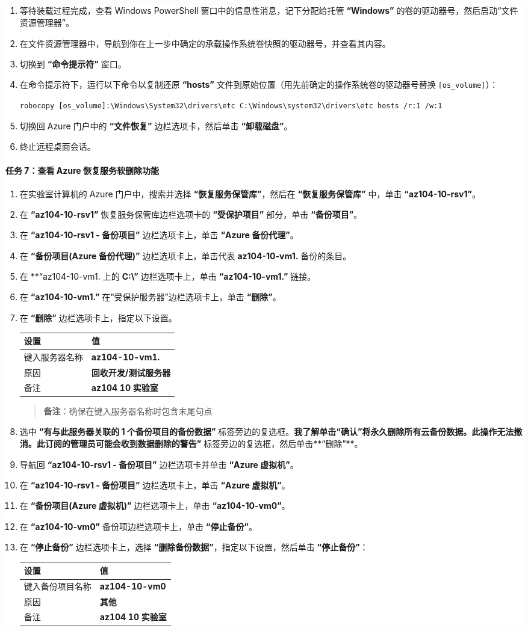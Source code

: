 1. 等待装载过程完成，查看 Windows PowerShell 窗口中的信息性消息，记下分配给托管 **“Windows”** 的卷的驱动器号，然后启动“文件资源管理器”。

1. 在文件资源管理器中，导航到你在上一步中确定的承载操作系统卷快照的驱动器号，并查看其内容。

1. 切换到 **“命令提示符”** 窗口。

1. 在命令提示符下，运行以下命令以复制还原 **“hosts”** 文件到原始位置（用先前确定的操作系统卷的驱动器号替换 `[os_volume]`）：

   ```
   robocopy [os_volume]:\Windows\System32\drivers\etc C:\Windows\system32\drivers\etc hosts /r:1 /w:1
   ```

1. 切换回 Azure 门户中的 **“文件恢复”** 边栏选项卡，然后单击 **“卸载磁盘”**。

1. 终止远程桌面会话。

#### 任务 7：查看 Azure 恢复服务软删除功能

1. 在实验室计算机的 Azure 门户中，搜索并选择 **“恢复服务保管库”**，然后在 **“恢复服务保管库”** 中，单击 **“az104-10-rsv1”**。

1. 在 **“az104-10-rsv1”** 恢复服务保管库边栏选项卡的 **“受保护项目”** 部分，单击 **“备份项目”**。

1. 在 **“az104-10-rsv1 - 备份项目”** 边栏选项卡上，单击 **“Azure 备份代理”**。

1. 在 **“备份项目(Azure 备份代理)”** 边栏选项卡上，单击代表 **az104-10-vm1.** 备份的条目。

1. 在 **“az104-10-vm1. 上的 **C:\\”** 边栏选项卡上，单击 **“az104-10-vm1.”** 链接。

1. 在 **“az104-10-vm1.”** 在“受保护服务器”边栏选项卡上，单击 **“删除”**。

1. 在 **“删除”** 边栏选项卡上，指定以下设置。

    | 设置 | 值 |
    | --- | --- |
    | 键入服务器名称 | **az104-10-vm1.** |
    | 原因 | **回收开发/测试服务器** |
    | 备注 | **az104 10 实验室** |

    >**备注**：确保在键入服务器名称时包含末尾句点

1. 选中 **“有与此服务器关联的 1 个备份项目的备份数据”** 标签旁边的复选框。**我了解单击“确认”将永久删除所有云备份数据。此操作无法撤消。此订阅的管理员可能会收到数据删除的警告”** 标签旁边的复选框，然后单击**“删除”**。

1. 导航回 **“az104-10-rsv1 - 备份项目”** 边栏选项卡并单击 **“Azure 虚拟机”**。

1. 在 **“az104-10-rsv1 - 备份项目”** 边栏选项卡上，单击 **“Azure 虚拟机”**。 

1. 在 **“备份项目(Azure 虚拟机)”** 边栏选项卡上，单击 **“az104-10-vm0”**。

1. 在 **“az104-10-vm0”** 备份项边栏选项卡上，单击 **“停止备份”**。 

1. 在 **“停止备份”** 边栏选项卡上，选择 **“删除备份数据”**，指定以下设置，然后单击 **“停止备份”**：

    | 设置 | 值 |
    | --- | --- |
    | 键入备份项目名称 | **az104-10-vm0** |
    | 原因 | **其他** |
    | 备注 | **az104 10 实验室** |
